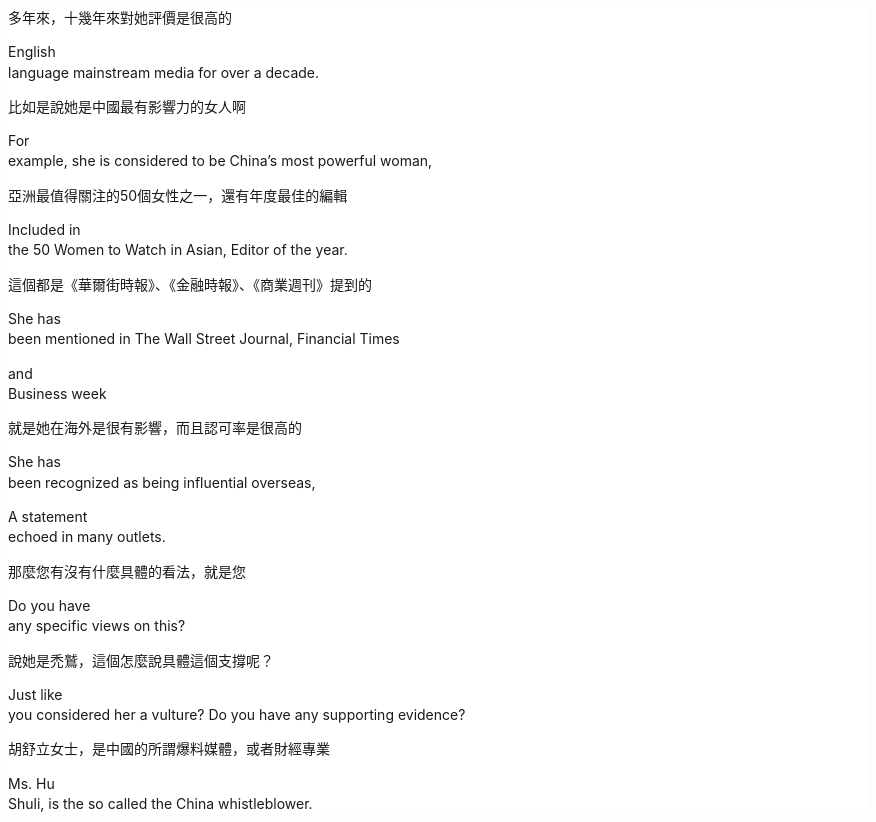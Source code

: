 

  

多年來，十幾年來對她評價是很高的
  

English<br>language mainstream media for over a decade.
  


  

比如是說她是中國最有影響力的女人啊
  

For<br>example, she is considered to be China’s most powerful woman,
  


  

亞洲最值得關注的50個女性之一，還有年度最佳的編輯
  

Included in<br>the 50 Women to Watch in Asian, Editor of the year.
  


  

這個都是《華爾街時報》、《金融時報》、《商業週刊》提到的
  

She has<br>been mentioned in The Wall Street Journal, Financial Times
  

and<br>Business week
  


  

就是她在海外是很有影響，而且認可率是很高的
  

She has<br>been recognized as being influential overseas,
  

A statement<br>echoed in many outlets.
  


  

那麼您有沒有什麼具體的看法，就是您
  

Do you have<br>any specific views on this?
  


  

說她是禿鷲，這個怎麼說具體這個支撐呢？
  

Just like<br>you considered her a vulture? Do you have any supporting evidence?
  


  

胡舒立女士，是中國的所謂爆料媒體，或者財經專業
  

Ms. Hu<br>Shuli, is the so called the China whistleblower.
  